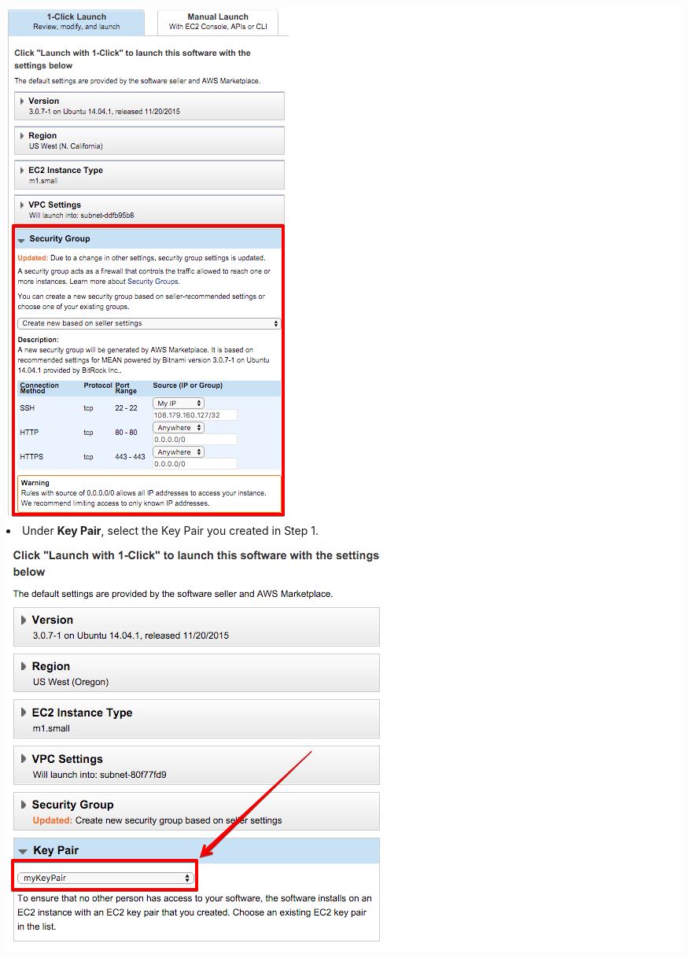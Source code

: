 <img class="ttImages" src="images/NodeTutorial/MEANonAWS/AWS-Marketplace-S_Group.png" alt="EC2 Key Pairs" />

<li>Under <b>Key Pair</b>, select the Key Pair you created in Step 1.</li>

<img class="ttImages" src="images/NodeTutorial/MEANonAWS/AWS-Marketplace-Key-Pairs.png" alt="EC2 Key Pairs" />